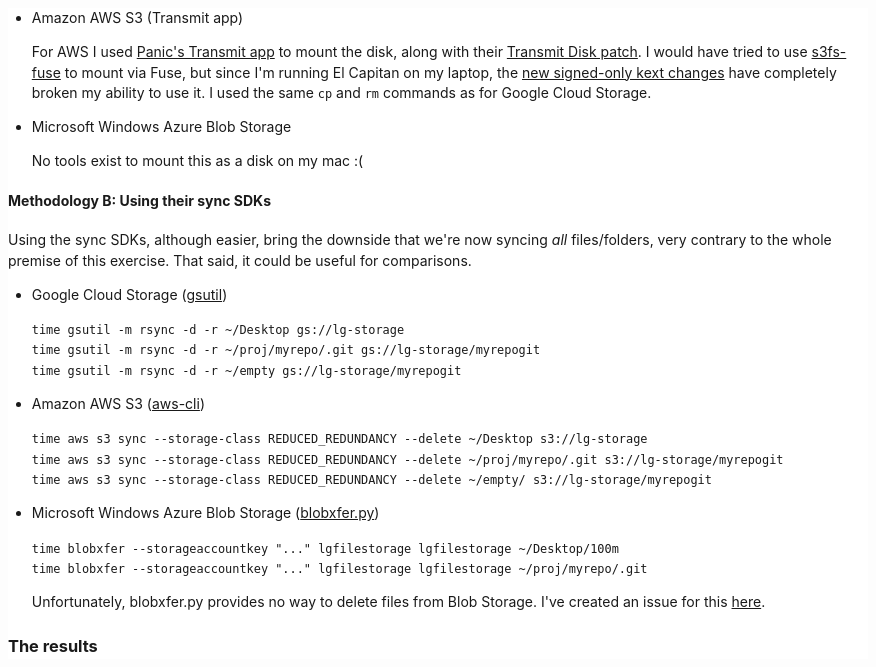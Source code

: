 
- Amazon AWS S3 (Transmit app)

  For AWS I used [Panic's Transmit app](https://panic.com/transmit/) to mount the disk, along with their [Transmit Disk patch](https://library.panic.com/general/mac/el-capitan/). I would have tried to use [s3fs-fuse](https://github.com/s3fs-fuse/s3fs-fuse) to mount via Fuse, but since I'm running El Capitan on my laptop, the [new signed-only kext changes](http://www.tonymacx86.com/el-capitan-desktop-support/170611-explaining-os-x-el-capitan-security-changes-workarounds-current-information.html) have completely broken my ability to use it. I used the same `cp` and `rm` commands as for Google Cloud Storage.

- Microsoft Windows Azure Blob Storage

  No tools exist to mount this as a disk on my mac :(

#### Methodology B: Using their sync SDKs

Using the sync SDKs, although easier, bring the downside that we're now syncing *all* files/folders, very contrary to the whole premise of this exercise. That said, it could be useful for comparisons.

- Google Cloud Storage ([gsutil](https://github.com/GoogleCloudPlatform/gsutil))

      time gsutil -m rsync -d -r ~/Desktop gs://lg-storage
      time gsutil -m rsync -d -r ~/proj/myrepo/.git gs://lg-storage/myrepogit
      time gsutil -m rsync -d -r ~/empty gs://lg-storage/myrepogit

- Amazon AWS S3 ([aws-cli](https://aws.amazon.com/cli/))

      time aws s3 sync --storage-class REDUCED_REDUNDANCY --delete ~/Desktop s3://lg-storage
      time aws s3 sync --storage-class REDUCED_REDUNDANCY --delete ~/proj/myrepo/.git s3://lg-storage/myrepogit
      time aws s3 sync --storage-class REDUCED_REDUNDANCY --delete ~/empty/ s3://lg-storage/myrepogit

- Microsoft Windows Azure Blob Storage ([blobxfer.py](https://github.com/Azure/azure-batch-samples/tree/master/Python/Storage))

      time blobxfer --storageaccountkey "..." lgfilestorage lgfilestorage ~/Desktop/100m
      time blobxfer --storageaccountkey "..." lgfilestorage lgfilestorage ~/proj/myrepo/.git

  Unfortunately, blobxfer.py provides no way to delete files from Blob Storage. I've created an issue for this [here](https://github.com/Azure/azure-batch-samples/issues/78).

### The results

